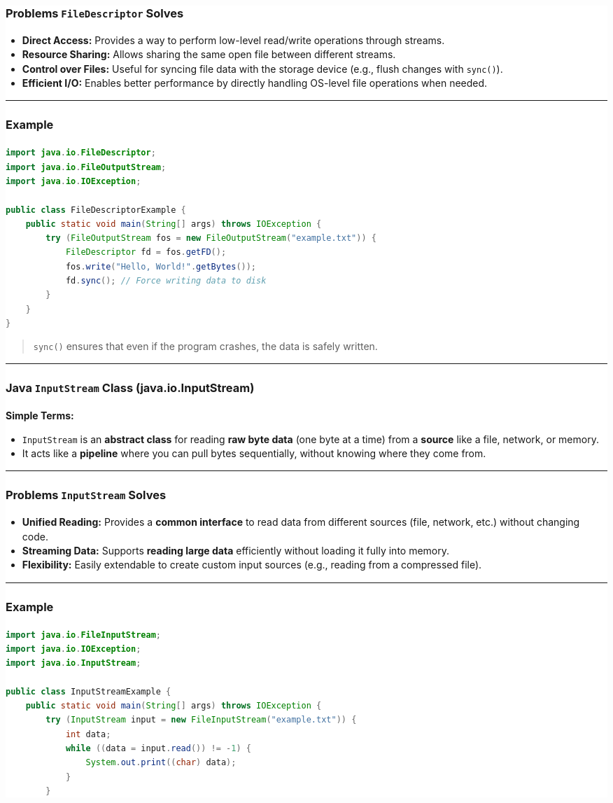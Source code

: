 ### Problems `FileDescriptor` Solves
- **Direct Access:** Provides a way to perform low-level read/write operations through streams.
- **Resource Sharing:** Allows sharing the same open file between different streams.
- **Control over Files:** Useful for syncing file data with the storage device (e.g., flush changes with `sync()`).
- **Efficient I/O:** Enables better performance by directly handling OS-level file operations when needed.

---

### Example
```java
import java.io.FileDescriptor;
import java.io.FileOutputStream;
import java.io.IOException;

public class FileDescriptorExample {
    public static void main(String[] args) throws IOException {
        try (FileOutputStream fos = new FileOutputStream("example.txt")) {
            FileDescriptor fd = fos.getFD();
            fos.write("Hello, World!".getBytes());
            fd.sync(); // Force writing data to disk
        }
    }
}
```
> `sync()` ensures that even if the program crashes, the data is safely written.

---

### Java `InputStream` Class (java.io.InputStream)

**Simple Terms:**
- `InputStream` is an **abstract class** for reading **raw byte data** (one byte at a time) from a **source** like a file, network, or memory.
- It acts like a **pipeline** where you can pull bytes sequentially, without knowing where they come from.

---

### Problems `InputStream` Solves
- **Unified Reading:** Provides a **common interface** to read data from different sources (file, network, etc.) without changing code.
- **Streaming Data:** Supports **reading large data** efficiently without loading it fully into memory.
- **Flexibility:** Easily extendable to create custom input sources (e.g., reading from a compressed file).

---

### Example
```java
import java.io.FileInputStream;
import java.io.IOException;
import java.io.InputStream;

public class InputStreamExample {
    public static void main(String[] args) throws IOException {
        try (InputStream input = new FileInputStream("example.txt")) {
            int data;
            while ((data = input.read()) != -1) {
                System.out.print((char) data);
            }
        }
```
